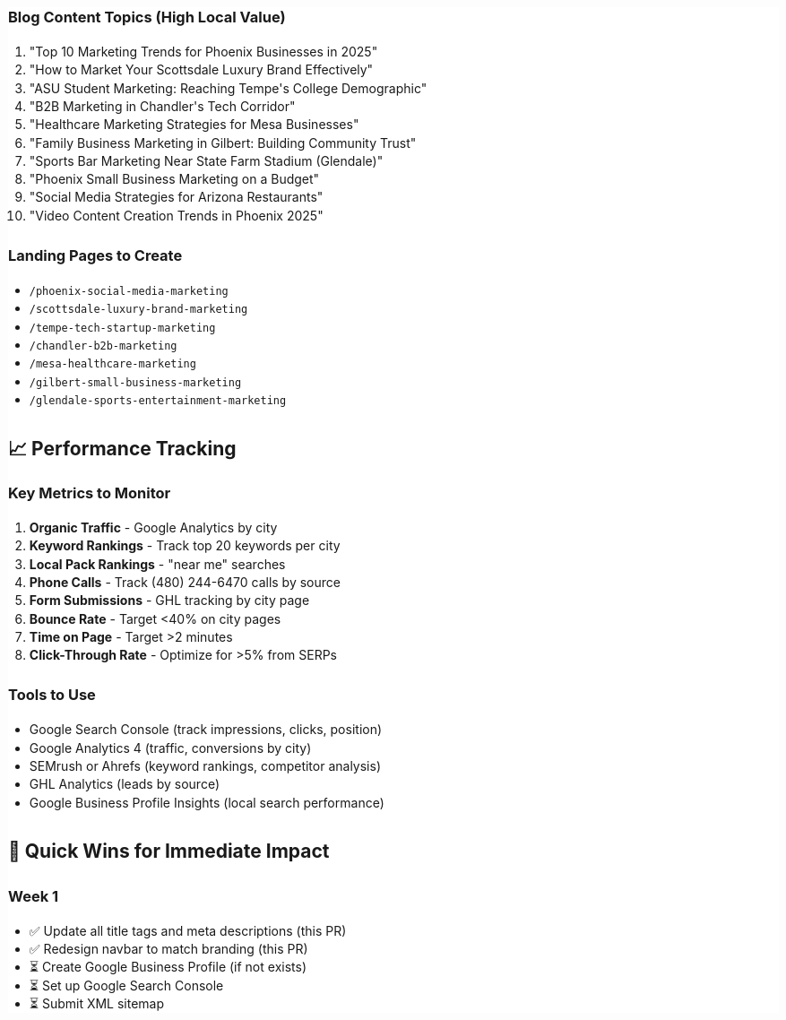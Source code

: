 ### Blog Content Topics (High Local Value)
1. "Top 10 Marketing Trends for Phoenix Businesses in 2025"
2. "How to Market Your Scottsdale Luxury Brand Effectively"
3. "ASU Student Marketing: Reaching Tempe's College Demographic"
4. "B2B Marketing in Chandler's Tech Corridor"
5. "Healthcare Marketing Strategies for Mesa Businesses"
6. "Family Business Marketing in Gilbert: Building Community Trust"
7. "Sports Bar Marketing Near State Farm Stadium (Glendale)"
8. "Phoenix Small Business Marketing on a Budget"
9. "Social Media Strategies for Arizona Restaurants"
10. "Video Content Creation Trends in Phoenix 2025"

### Landing Pages to Create
- `/phoenix-social-media-marketing`
- `/scottsdale-luxury-brand-marketing`
- `/tempe-tech-startup-marketing`
- `/chandler-b2b-marketing`
- `/mesa-healthcare-marketing`
- `/gilbert-small-business-marketing`
- `/glendale-sports-entertainment-marketing`

## 📈 Performance Tracking

### Key Metrics to Monitor
1. **Organic Traffic** - Google Analytics by city
2. **Keyword Rankings** - Track top 20 keywords per city
3. **Local Pack Rankings** - "near me" searches
4. **Phone Calls** - Track (480) 244-6470 calls by source
5. **Form Submissions** - GHL tracking by city page
6. **Bounce Rate** - Target <40% on city pages
7. **Time on Page** - Target >2 minutes
8. **Click-Through Rate** - Optimize for >5% from SERPs

### Tools to Use
- Google Search Console (track impressions, clicks, position)
- Google Analytics 4 (traffic, conversions by city)
- SEMrush or Ahrefs (keyword rankings, competitor analysis)
- GHL Analytics (leads by source)
- Google Business Profile Insights (local search performance)

## 🎯 Quick Wins for Immediate Impact

### Week 1
- ✅ Update all title tags and meta descriptions (this PR)
- ✅ Redesign navbar to match branding (this PR)
- ⏳ Create Google Business Profile (if not exists)
- ⏳ Set up Google Search Console
- ⏳ Submit XML sitemap
